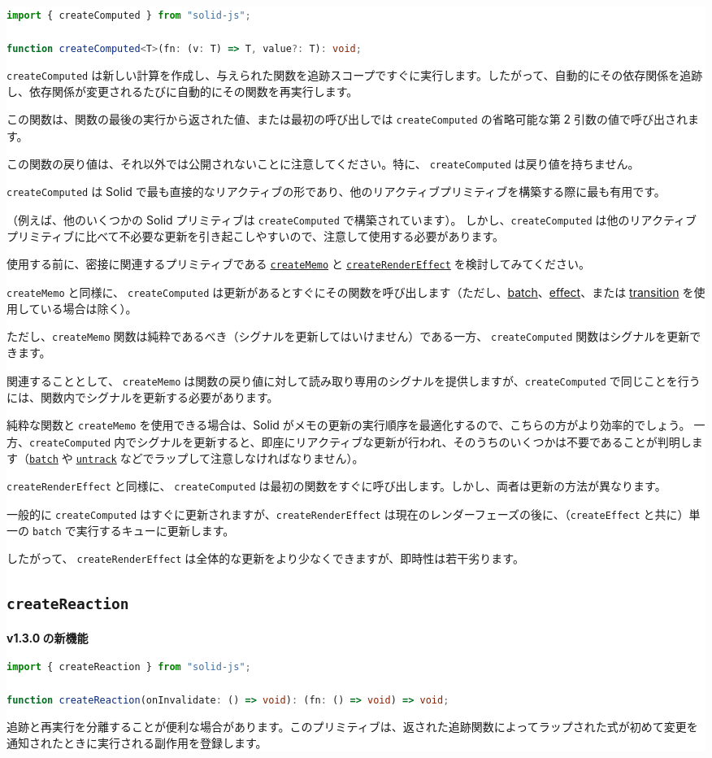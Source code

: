 ```ts
import { createComputed } from "solid-js";

function createComputed<T>(fn: (v: T) => T, value?: T): void;
```

`createComputed` は新しい計算を作成し、与えられた関数を追跡スコープですぐに実行します。したがって、自動的にその依存関係を追跡し、依存関係が変更されるたびに自動的にその関数を再実行します。


この関数は、関数の最後の実行から返された値、または最初の呼び出しでは `createComputed` の省略可能な第 2 引数の値で呼び出されます。


この関数の戻り値は、それ以外では公開されないことに注意してください。特に、 `createComputed` は戻り値を持ちません。


`createComputed` は Solid で最も直接的なリアクティブの形であり、他のリアクティブプリミティブを構築する際に最も有用です。

（例えば、他のいくつかの Solid プリミティブは `createComputed` で構築されています）。
しかし、`createComputed` は他のリアクティブプリミティブに比べて不必要な更新を引き起こしやすいので、注意して使用する必要があります。

使用する前に、密接に関連するプリミティブである [`createMemo`](#creatememo) と [`createRenderEffect`](#createrendereffect) を検討してみてください。


`createMemo` と同様に、 `createComputed` は更新があるとすぐにその関数を呼び出します（ただし、[batch](#batch)、[effect](#createeffect)、または [transition](#usetransition) を使用している場合は除く）。


ただし、`createMemo` 関数は純粋であるべき（シグナルを更新してはいけません）である一方、 `createComputed` 関数はシグナルを更新できます。

関連することとして、 `createMemo` は関数の戻り値に対して読み取り専用のシグナルを提供しますが、`createComputed` で同じことを行うには、関数内でシグナルを更新する必要があります。


純粋な関数と `createMemo` を使用できる場合は、Solid がメモの更新の実行順序を最適化するので、こちらの方がより効率的でしょう。
一方、`createComputed` 内でシグナルを更新すると、即座にリアクティブな更新が行われ、そのうちのいくつかは不要であることが判明します（[`batch`](#batch) や [`untrack`](#untrack) などでラップして注意しなければなりません）。





`createRenderEffect` と同様に、 `createComputed` は最初の関数をすぐに呼び出します。しかし、両者は更新の方法が異なります。

一般的に `createComputed` はすぐに更新されますが、`createRenderEffect` は現在のレンダーフェーズの後に、（`createEffect` と共に）単一の `batch` で実行するキューに更新します。


したがって、 `createRenderEffect` は全体的な更新をより少なくできますが、即時性は若干劣ります。


## `createReaction`

**v1.3.0 の新機能**

```ts
import { createReaction } from "solid-js";

function createReaction(onInvalidate: () => void): (fn: () => void) => void;
```

追跡と再実行を分離することが便利な場合があります。このプリミティブは、返された追跡関数によってラップされた式が初めて変更を通知されたときに実行される副作用を登録します。
